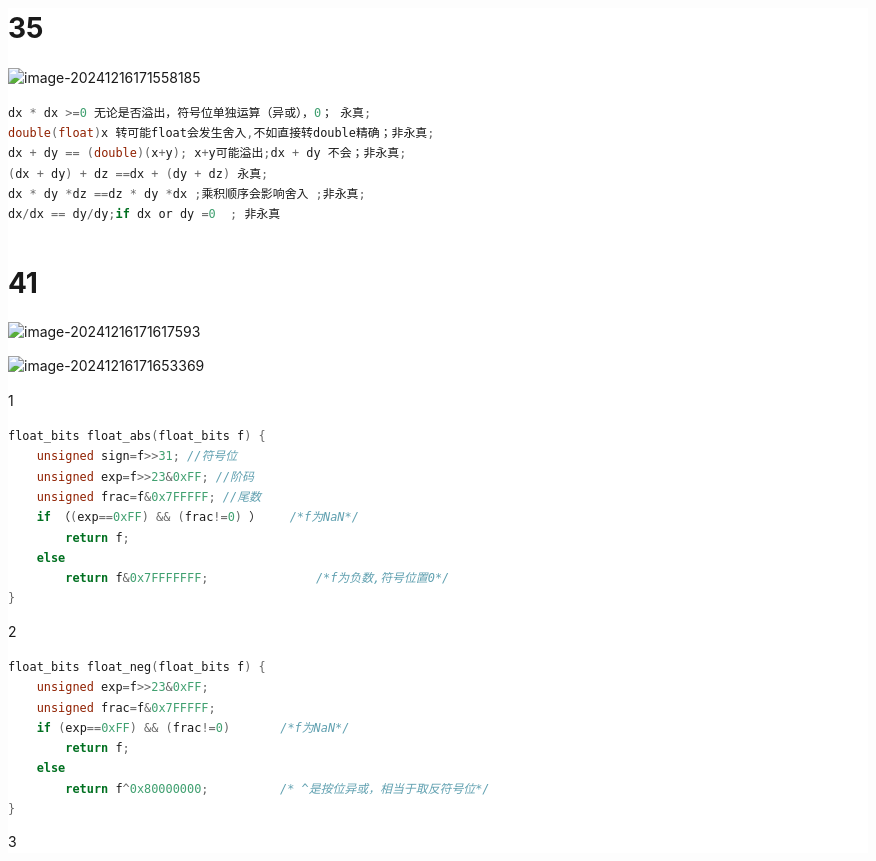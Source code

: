 

# 35

![image-20241216171558185](https://cdn.jsdelivr.net/gh/violet-wdream/Picbed2/202412161715241.png)

```c
dx * dx >=0 无论是否溢出，符号位单独运算（异或），0； 永真;
double(float)x 转可能float会发生舍入,不如直接转double精确；非永真;
dx + dy == (double)(x+y); x+y可能溢出;dx + dy 不会；非永真;
(dx + dy) + dz ==dx + (dy + dz) 永真;
dx * dy *dz ==dz * dy *dx ;乘积顺序会影响舍入 ;非永真;
dx/dx == dy/dy;if dx or dy =0  ; 非永真
```



# 41

![image-20241216171617593](https://cdn.jsdelivr.net/gh/violet-wdream/Picbed2/202412161716628.png)

![image-20241216171653369](https://cdn.jsdelivr.net/gh/violet-wdream/Picbed2/202412161716453.png)

1

```c
float_bits float_abs(float_bits f) {
    unsigned sign=f>>31; //符号位
    unsigned exp=f>>23&0xFF; //阶码
    unsigned frac=f&0x7FFFFF; //尾数
    if （(exp==0xFF) && (frac!=0) ）    /*f为NaN*/
        return f;
    else
        return f&0x7FFFFFFF;               /*f为负数,符号位置0*/
}

```



2

```c
float_bits float_neg(float_bits f) {
    unsigned exp=f>>23&0xFF;
    unsigned frac=f&0x7FFFFF;
    if (exp==0xFF) && (frac!=0)       /*f为NaN*/
        return f;
    else
        return f^0x80000000;          /* ^是按位异或，相当于取反符号位*/
}
```

3
